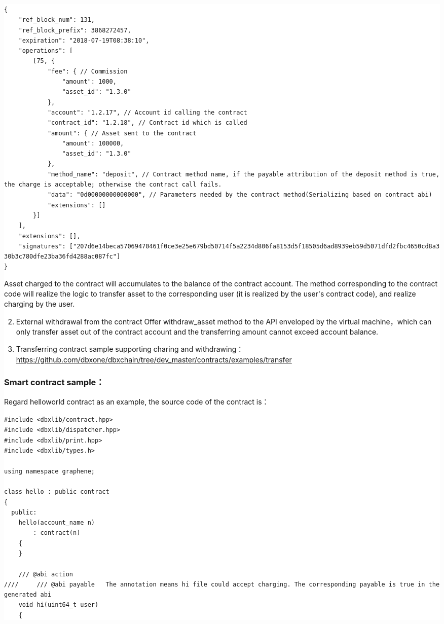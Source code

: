 ```
{
	"ref_block_num": 131,
	"ref_block_prefix": 3868272457,
	"expiration": "2018-07-19T08:38:10",
	"operations": [
		[75, {
			"fee": { // Commission
				"amount": 1000,
				"asset_id": "1.3.0"
			},
			"account": "1.2.17", // Account id calling the contract
			"contract_id": "1.2.18", // Contract id which is called
			"amount": { // Asset sent to the contract
				"amount": 100000,
				"asset_id": "1.3.0"
			},
			"method_name": "deposit", // Contract method name, if the payable attribution of the deposit method is true, the charge is acceptable; otherwise the contract call fails.
			"data": "0d00000000000000", // Parameters needed by the contract method(Serializing based on contract abi)
			"extensions": []
		}]
	],
	"extensions": [],
	"signatures": ["207d6e14beca57069470461f0ce3e25e679bd50714f5a2234d806fa8153d5f18505d6ad8939eb59d5071dfd2fbc4650cd8a330b3c780dfe23ba36fd4288ac087fc"]
}
```
Asset charged to the contract will accumulates to the balance of the contract account. The method corresponding to the contract code will realize the logic to transfer asset to the corresponding user (it is realized by the user's contract code), and realize charging by the user.

2. External withdrawal from the contract
Offer withdraw_asset method to the API enveloped by the virtual machine，which can only transfer asset out of the contract account and the transferring amount cannot exceed account balance.


3. Transferring contract sample supporting charing and withdrawing：
https://github.com/dbxone/dbxchain/tree/dev_master/contracts/examples/transfer



### Smart contract sample：

Regard helloworld contract as an example, the source code of the contract is：
```
#include <dbxlib/contract.hpp>
#include <dbxlib/dispatcher.hpp>
#include <dbxlib/print.hpp>
#include <dbxlib/types.h>

using namespace graphene;

class hello : public contract
{
  public:
    hello(account_name n)
        : contract(n)
    {
    }

    /// @abi action
////     /// @abi payable   The annotation means hi file could accept charging. The corresponding payable is true in the generated abi
    void hi(uint64_t user)
    {
```